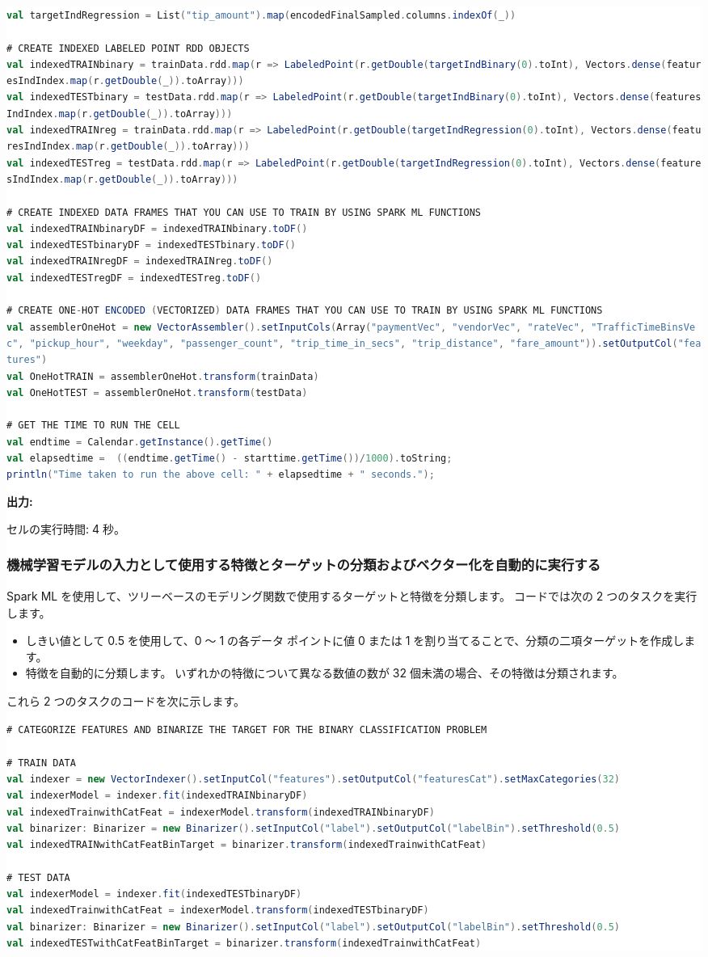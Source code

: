 ```scala
val targetIndRegression = List("tip_amount").map(encodedFinalSampled.columns.indexOf(_))

# CREATE INDEXED LABELED POINT RDD OBJECTS
val indexedTRAINbinary = trainData.rdd.map(r => LabeledPoint(r.getDouble(targetIndBinary(0).toInt), Vectors.dense(featuresIndIndex.map(r.getDouble(_)).toArray)))
val indexedTESTbinary = testData.rdd.map(r => LabeledPoint(r.getDouble(targetIndBinary(0).toInt), Vectors.dense(featuresIndIndex.map(r.getDouble(_)).toArray)))
val indexedTRAINreg = trainData.rdd.map(r => LabeledPoint(r.getDouble(targetIndRegression(0).toInt), Vectors.dense(featuresIndIndex.map(r.getDouble(_)).toArray)))
val indexedTESTreg = testData.rdd.map(r => LabeledPoint(r.getDouble(targetIndRegression(0).toInt), Vectors.dense(featuresIndIndex.map(r.getDouble(_)).toArray)))

# CREATE INDEXED DATA FRAMES THAT YOU CAN USE TO TRAIN BY USING SPARK ML FUNCTIONS
val indexedTRAINbinaryDF = indexedTRAINbinary.toDF()
val indexedTESTbinaryDF = indexedTESTbinary.toDF()
val indexedTRAINregDF = indexedTRAINreg.toDF()
val indexedTESTregDF = indexedTESTreg.toDF()

# CREATE ONE-HOT ENCODED (VECTORIZED) DATA FRAMES THAT YOU CAN USE TO TRAIN BY USING SPARK ML FUNCTIONS
val assemblerOneHot = new VectorAssembler().setInputCols(Array("paymentVec", "vendorVec", "rateVec", "TrafficTimeBinsVec", "pickup_hour", "weekday", "passenger_count", "trip_time_in_secs", "trip_distance", "fare_amount")).setOutputCol("features")
val OneHotTRAIN = assemblerOneHot.transform(trainData)
val OneHotTEST = assemblerOneHot.transform(testData)

# GET THE TIME TO RUN THE CELL
val endtime = Calendar.getInstance().getTime()
val elapsedtime =  ((endtime.getTime() - starttime.getTime())/1000).toString;
println("Time taken to run the above cell: " + elapsedtime + " seconds.");
```

**出力:**

セルの実行時間: 4 秒。

### <a name="automatically-categorize-and-vectorize-features-and-targets-to-use-as-inputs-for-machine-learning-models"></a>機械学習モデルの入力として使用する特徴とターゲットの分類およびベクター化を自動的に実行する
Spark ML を使用して、ツリーベースのモデリング関数で使用するターゲットと特徴を分類します。 コードでは次の 2 つのタスクを実行します。

* しきい値として 0.5 を使用して、0 ～ 1 の各データ ポイントに値 0 または 1 を割り当てることで、分類の二項ターゲットを作成します。
* 特徴を自動的に分類します。 いずれかの特徴について異なる数値の数が 32 個未満の場合、その特徴は分類されます。

これら 2 つのタスクのコードを次に示します。

```scala
# CATEGORIZE FEATURES AND BINARIZE THE TARGET FOR THE BINARY CLASSIFICATION PROBLEM

# TRAIN DATA
val indexer = new VectorIndexer().setInputCol("features").setOutputCol("featuresCat").setMaxCategories(32)
val indexerModel = indexer.fit(indexedTRAINbinaryDF)
val indexedTrainwithCatFeat = indexerModel.transform(indexedTRAINbinaryDF)
val binarizer: Binarizer = new Binarizer().setInputCol("label").setOutputCol("labelBin").setThreshold(0.5)
val indexedTRAINwithCatFeatBinTarget = binarizer.transform(indexedTrainwithCatFeat)

# TEST DATA
val indexerModel = indexer.fit(indexedTESTbinaryDF)
val indexedTrainwithCatFeat = indexerModel.transform(indexedTESTbinaryDF)
val binarizer: Binarizer = new Binarizer().setInputCol("label").setOutputCol("labelBin").setThreshold(0.5)
val indexedTESTwithCatFeatBinTarget = binarizer.transform(indexedTrainwithCatFeat)

```